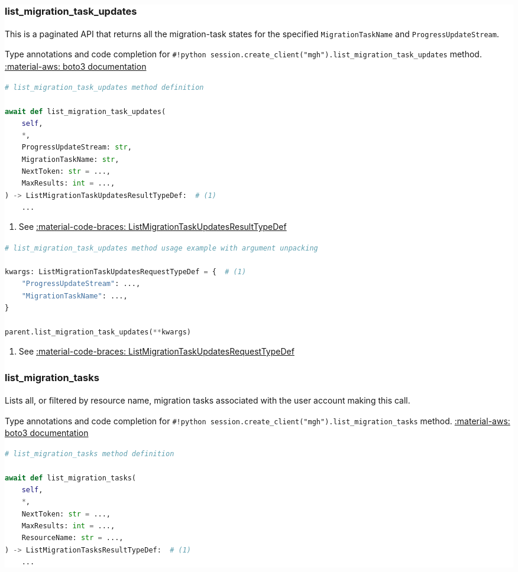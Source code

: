 ### list\_migration\_task\_updates

This is a paginated API that returns all the migration-task states for the
specified <code>MigrationTaskName</code> and <code>ProgressUpdateStream</code>.

Type annotations and code completion for `#!python session.create_client("mgh").list_migration_task_updates` method.
[:material-aws: boto3 documentation](https://boto3.amazonaws.com/v1/documentation/api/latest/reference/services/mgh/client/list_migration_task_updates.html)

```python
# list_migration_task_updates method definition

await def list_migration_task_updates(
    self,
    *,
    ProgressUpdateStream: str,
    MigrationTaskName: str,
    NextToken: str = ...,
    MaxResults: int = ...,
) -> ListMigrationTaskUpdatesResultTypeDef:  # (1)
    ...
```

1. See [:material-code-braces: ListMigrationTaskUpdatesResultTypeDef](./type_defs.md#listmigrationtaskupdatesresulttypedef) 


```python
# list_migration_task_updates method usage example with argument unpacking

kwargs: ListMigrationTaskUpdatesRequestTypeDef = {  # (1)
    "ProgressUpdateStream": ...,
    "MigrationTaskName": ...,
}

parent.list_migration_task_updates(**kwargs)
```

1. See [:material-code-braces: ListMigrationTaskUpdatesRequestTypeDef](./type_defs.md#listmigrationtaskupdatesrequesttypedef) 

### list\_migration\_tasks

Lists all, or filtered by resource name, migration tasks associated with the
user account making this call.

Type annotations and code completion for `#!python session.create_client("mgh").list_migration_tasks` method.
[:material-aws: boto3 documentation](https://boto3.amazonaws.com/v1/documentation/api/latest/reference/services/mgh/client/list_migration_tasks.html)

```python
# list_migration_tasks method definition

await def list_migration_tasks(
    self,
    *,
    NextToken: str = ...,
    MaxResults: int = ...,
    ResourceName: str = ...,
) -> ListMigrationTasksResultTypeDef:  # (1)
    ...
```
